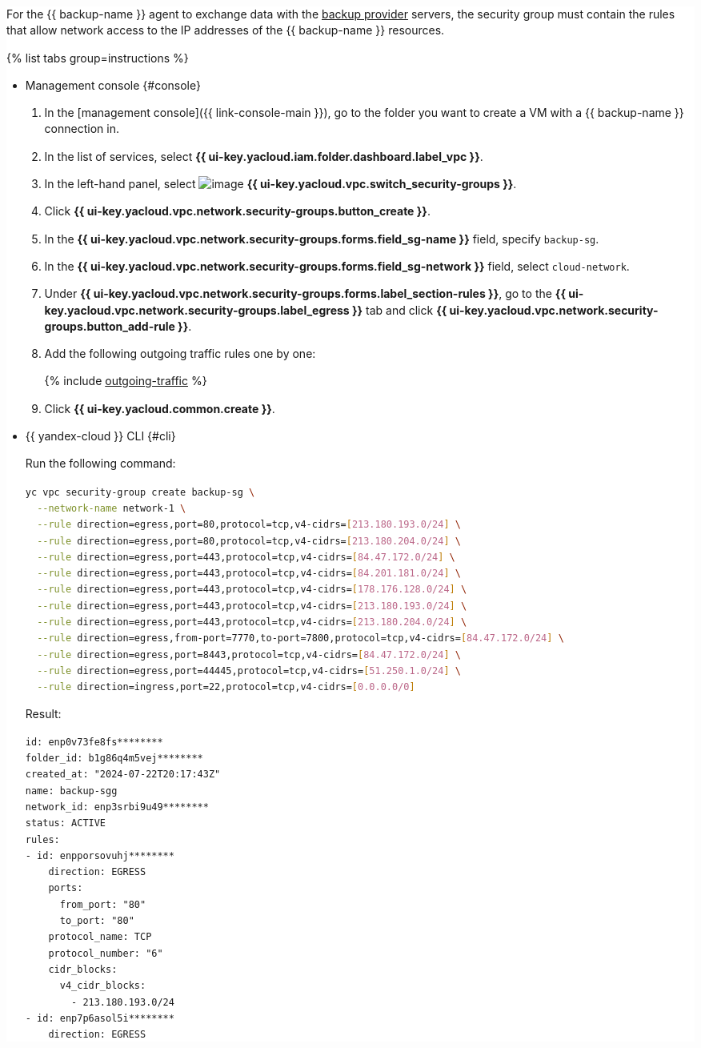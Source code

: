 For the {{ backup-name }} agent to exchange data with the [backup provider](../../backup/concepts/index.md#providers) servers, the security group must contain the rules that allow network access to the IP addresses of the {{ backup-name }} resources.

{% list tabs group=instructions %}

- Management console {#console}

  1. In the [management console]({{ link-console-main }}), go to the folder you want to create a VM with a {{ backup-name }} connection in.
  1. In the list of services, select **{{ ui-key.yacloud.iam.folder.dashboard.label_vpc }}**.
  1. In the left-hand panel, select ![image](../../_assets/console-icons/shield.svg) **{{ ui-key.yacloud.vpc.switch_security-groups }}**.
  1. Click **{{ ui-key.yacloud.vpc.network.security-groups.button_create }}**.
  1. In the **{{ ui-key.yacloud.vpc.network.security-groups.forms.field_sg-name }}** field, specify `backup-sg`.
  1. In the **{{ ui-key.yacloud.vpc.network.security-groups.forms.field_sg-network }}** field, select `cloud-network`.
  1. Under **{{ ui-key.yacloud.vpc.network.security-groups.forms.label_section-rules }}**, go to the **{{ ui-key.yacloud.vpc.network.security-groups.label_egress }}** tab and click **{{ ui-key.yacloud.vpc.network.security-groups.button_add-rule }}**.
  1. Add the following outgoing traffic rules one by one:

      {% include [outgoing-traffic](../../_includes/backup/outgoing-rules.md) %}

  1. Click **{{ ui-key.yacloud.common.create }}**.

- {{ yandex-cloud }} CLI {#cli}

  Run the following command:

  ```bash
  yc vpc security-group create backup-sg \
    --network-name network-1 \
    --rule direction=egress,port=80,protocol=tcp,v4-cidrs=[213.180.193.0/24] \
    --rule direction=egress,port=80,protocol=tcp,v4-cidrs=[213.180.204.0/24] \
    --rule direction=egress,port=443,protocol=tcp,v4-cidrs=[84.47.172.0/24] \
    --rule direction=egress,port=443,protocol=tcp,v4-cidrs=[84.201.181.0/24] \
    --rule direction=egress,port=443,protocol=tcp,v4-cidrs=[178.176.128.0/24] \
    --rule direction=egress,port=443,protocol=tcp,v4-cidrs=[213.180.193.0/24] \
    --rule direction=egress,port=443,protocol=tcp,v4-cidrs=[213.180.204.0/24] \
    --rule direction=egress,from-port=7770,to-port=7800,protocol=tcp,v4-cidrs=[84.47.172.0/24] \
    --rule direction=egress,port=8443,protocol=tcp,v4-cidrs=[84.47.172.0/24] \
    --rule direction=egress,port=44445,protocol=tcp,v4-cidrs=[51.250.1.0/24] \
    --rule direction=ingress,port=22,protocol=tcp,v4-cidrs=[0.0.0.0/0]
  ```

  Result:

  ```text
  id: enp0v73fe8fs********
  folder_id: b1g86q4m5vej********
  created_at: "2024-07-22T20:17:43Z"
  name: backup-sgg
  network_id: enp3srbi9u49********
  status: ACTIVE
  rules:
  - id: enpporsovuhj********
      direction: EGRESS
      ports:
        from_port: "80"
        to_port: "80"
      protocol_name: TCP
      protocol_number: "6"
      cidr_blocks:
        v4_cidr_blocks:
          - 213.180.193.0/24
  - id: enp7p6asol5i********
      direction: EGRESS
  ```